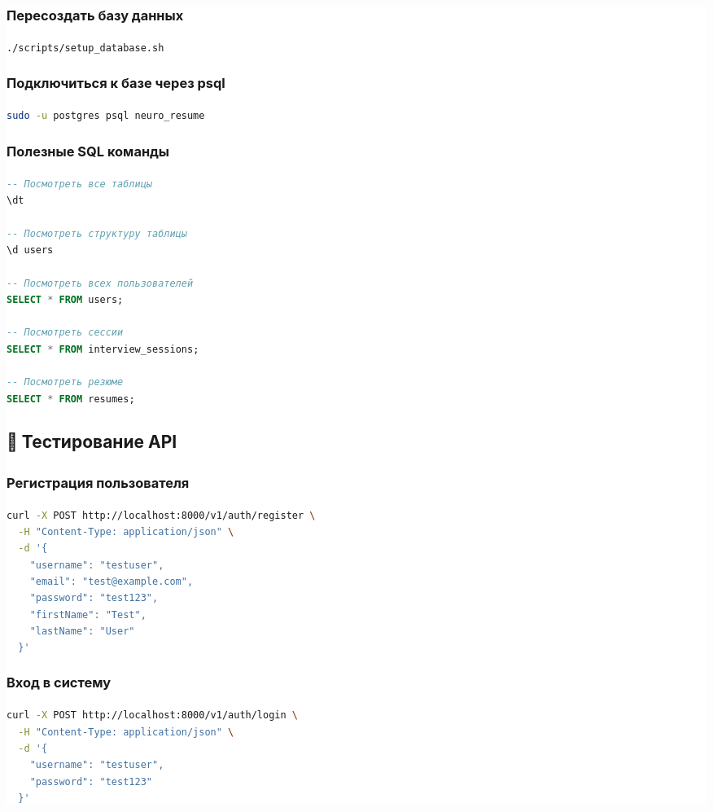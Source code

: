 ### Пересоздать базу данных

```bash
./scripts/setup_database.sh
```

### Подключиться к базе через psql

```bash
sudo -u postgres psql neuro_resume
```

### Полезные SQL команды

```sql
-- Посмотреть все таблицы
\dt

-- Посмотреть структуру таблицы
\d users

-- Посмотреть всех пользователей
SELECT * FROM users;

-- Посмотреть сессии
SELECT * FROM interview_sessions;

-- Посмотреть резюме
SELECT * FROM resumes;
```

## 🧪 Тестирование API

### Регистрация пользователя

```bash
curl -X POST http://localhost:8000/v1/auth/register \
  -H "Content-Type: application/json" \
  -d '{
    "username": "testuser",
    "email": "test@example.com",
    "password": "test123",
    "firstName": "Test",
    "lastName": "User"
  }'
```

### Вход в систему

```bash
curl -X POST http://localhost:8000/v1/auth/login \
  -H "Content-Type: application/json" \
  -d '{
    "username": "testuser",
    "password": "test123"
  }'
```
